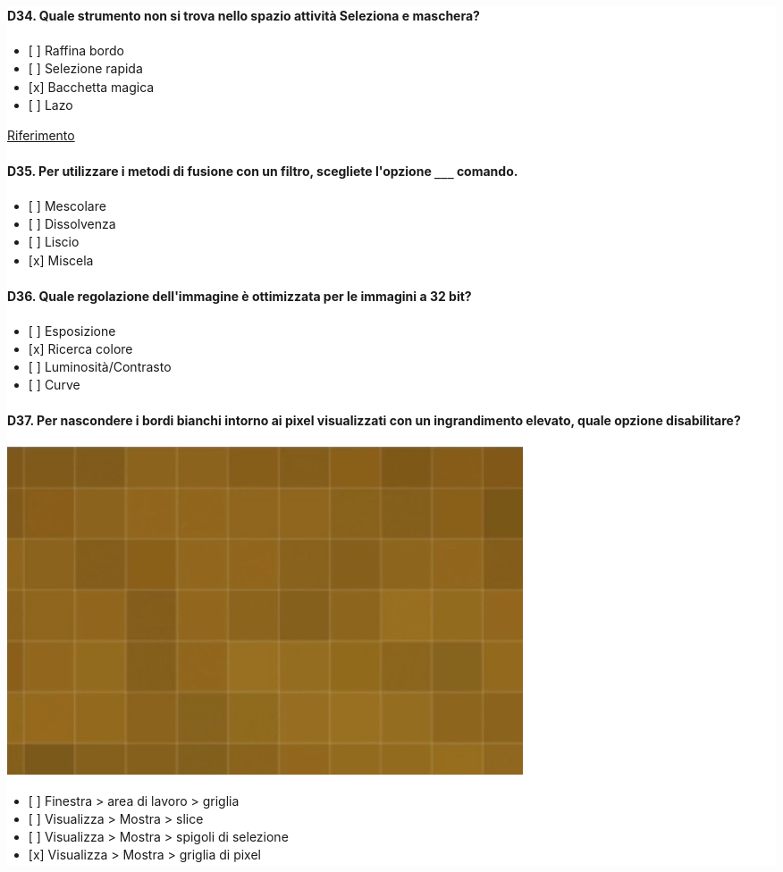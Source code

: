 #### D34. Quale strumento non si trova nello spazio attività Seleziona e maschera?

- \[ ] Raffina bordo
- \[ ] Selezione rapida
- \[x] Bacchetta magica
- \[ ] Lazo

[Riferimento](https://helpx.adobe.com/photoshop/using/select-mask.html#tools)

#### D35. Per utilizzare i metodi di fusione con un filtro, scegliete l'opzione `___` comando.

- \[ ] Mescolare
- \[ ] Dissolvenza
- \[ ] Liscio
- \[x] Miscela

#### D36. Quale regolazione dell'immagine è ottimizzata per le immagini a 32 bit?

- \[ ] Esposizione
- \[x] Ricerca colore
- \[ ] Luminosità/Contrasto
- \[ ] Curve

#### D37. Per nascondere i bordi bianchi intorno ai pixel visualizzati con un ingrandimento elevato, quale opzione disabilitare?

![To hide the white borders around pixels that are viewed at a high magnification, which option do you disable?](images/005.png?raw=true)

- \[ ] Finestra > area di lavoro > griglia
- \[ ] Visualizza > Mostra > slice
- \[ ] Visualizza > Mostra > spigoli di selezione
- \[x] Visualizza > Mostra > griglia di pixel
